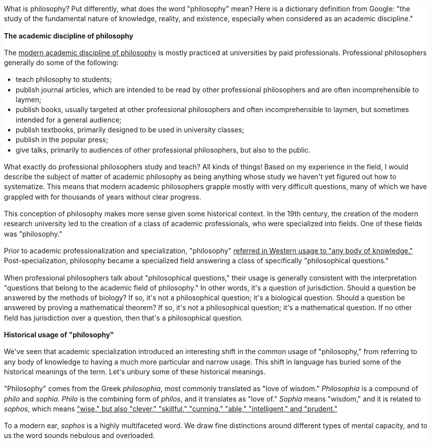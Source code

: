 What is philosophy? Put differently, what does the word "philosophy" mean? Here is a dictionary definition from Google: "the study of the fundamental nature of knowledge, reality, and existence, especially when considered as an academic discipline."

**The academic discipline of philosophy**

The [modern academic discipline of philosophy](https://en.wikipedia.org/wiki/Philosophy) is mostly practiced at universities by paid professionals. Professional philosophers generally do some of the following:

* teach philosophy to students;
* publish journal articles, which are intended to be read by other professional philosophers and are often incomprehensible to laymen;
* publish books, usually targeted at other professional philosophers and often incomprehensible to laymen, but sometimes intended for a general audience;
* publish textbooks, primarily designed to be used in university classes;
* publish in the popular press;
* give talks, primarily to audiences of other professional philosophers, but also to the public.

What exactly do professional philosophers study and teach? All kinds of things! Based on my experience in the field, I would describe the subject of matter of academic philosophy as being anything whose study we haven't yet figured out how to systematize. This means that modern academic philosophers grapple mostly with very difficult questions, many of which we have grappled with for thousands of years without clear progress.

This conception of philosophy makes more sense given some historical context. In the 19th century, the creation of the modern research university led to the creation of a class of academic professionals, who were specialized into fields. One of these fields was "philosophy."

Prior to academic professionalization and specialization, "philosophy" [referred in Western usage to "any body of knowledge."](http://www.etymonline.com/index.php?term=philosophy&allowed_in_frame=0) Post-specialization, philosophy became a specialized field answering a class of specifically "philosophical questions."

When professional philosophers talk about "philosophical questions," their usage is generally consistent with the interpretation "questions that belong to the academic field of philosophy." In other words, it's a question of jurisdiction. Should a question be answered by the methods of biology? If so, it's not a philosophical question; it's a biological question. Should a question be answered by proving a mathematical theorem? If so, it's not a philosophical question; it's a mathematical question. If no other field has jurisdiction over a question, then that's a philosophical question.

**Historical usage of "philosophy"**

We've seen that academic specialization introduced an interesting shift in the common usage of "philosophy," from referring to any body of knowledge to having a much more particular and narrow usage. This shift in language has buried some of the historical meanings of the term. Let's unbury some of these historical meanings.

"Philosophy" comes from the Greek *philosophia*, most commonly translated as "love of wisdom." *Philosophia* is a compound of *philo* and *sophia*. *Philo* is the combining form of *phílos*, and it translates as "love of." *Sophia* means "wisdom," and it is related to *sophos*, which means ["wise," but also "clever," "skillful," "cunning," "able," "intelligent," and "prudent."](https://en.wiktionary.org/wiki/%CF%83%CE%BF%CF%86%CF%8C%CF%82#Ancient_Greek)

To a modern ear, *sophos* is a highly multifaceted word. We draw fine distinctions around different types of mental capacity, and to us the word sounds nebulous and overloaded. 
